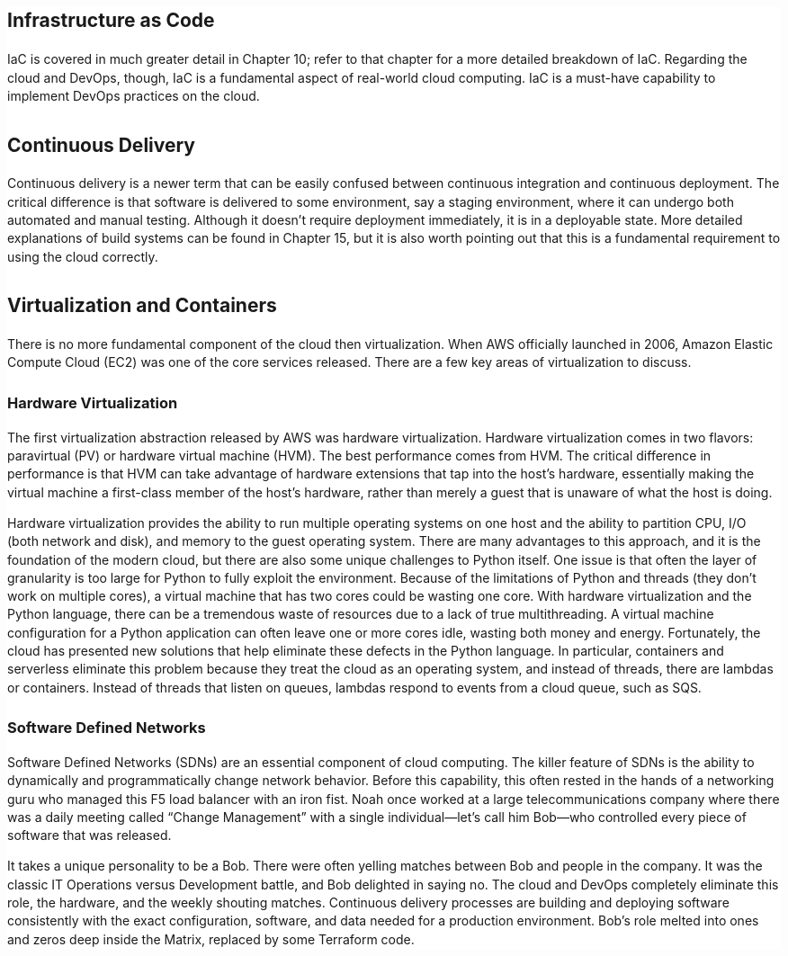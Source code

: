 ## Infrastructure as Code  
IaC is covered in much greater detail in Chapter 10; refer to that chapter for a more detailed breakdown of IaC. Regarding the cloud and DevOps, though, IaC is a fundamental aspect of real-world cloud computing. IaC is a must-have capability to implement DevOps practices on the cloud.

## Continuous Delivery  
Continuous delivery is a newer term that can be easily confused between continuous integration and continuous deployment. The critical difference is that software is delivered to some environment, say a staging environment, where it can undergo both automated and manual testing. Although it doesn’t require deployment immediately, it is in a deployable state. More detailed explanations of build systems can be found in Chapter 15, but it is also worth pointing out that this is a fundamental requirement to using the cloud correctly.

## Virtualization and Containers  
There is no more fundamental component of the cloud then virtualization. When AWS officially launched in 2006, Amazon Elastic Compute Cloud (EC2) was one of the core services released. There are a few key areas of virtualization to discuss.

### Hardware Virtualization  
The first virtualization abstraction released by AWS was hardware virtualization. Hardware virtualization comes in two flavors: paravirtual (PV) or hardware virtual machine (HVM). The best performance comes from HVM. The critical difference in performance is that HVM can take advantage of hardware extensions that tap into the host’s hardware, essentially making the virtual machine a first-class member of the host’s hardware, rather than merely a guest that is unaware of what the host is doing.

Hardware virtualization provides the ability to run multiple operating systems on one host and the ability to partition CPU, I/O (both network and disk), and memory to the guest operating system. There are many advantages to this approach, and it is the foundation of the modern cloud, but there are also some unique challenges to Python itself. One issue is that often the layer of granularity is too large for Python to fully exploit the environment. Because of the limitations of Python and threads (they don’t work on multiple cores), a virtual machine that has two cores could be wasting one core. With hardware virtualization and the Python language, there can be a tremendous waste of resources due to a lack of true multithreading. A virtual machine configuration for a Python application can often leave one or more cores idle, wasting both money and energy. Fortunately, the cloud has presented new solutions that help eliminate these defects in the Python language. In particular, containers and serverless eliminate this problem because they treat the cloud as an operating system, and instead of threads, there are lambdas or containers. Instead of threads that listen on queues, lambdas respond to events from a cloud queue, such as SQS.

### Software Defined Networks  
Software Defined Networks (SDNs) are an essential component of cloud computing. The killer feature of SDNs is the ability to dynamically and programmatically change network behavior. Before this capability, this often rested in the hands of a networking guru who managed this F5 load balancer with an iron fist. Noah once worked at a large telecommunications company where there was a daily meeting called “Change Management” with a single individual—let’s call him Bob—who controlled every piece of software that was released.

It takes a unique personality to be a Bob. There were often yelling matches between Bob and people in the company. It was the classic IT Operations versus Development battle, and Bob delighted in saying no. The cloud and DevOps completely eliminate this role, the hardware, and the weekly shouting matches. Continuous delivery processes are building and deploying software consistently with the exact configuration, software, and data needed for a production environment. Bob’s role melted into ones and zeros deep inside the Matrix, replaced by some Terraform code.
